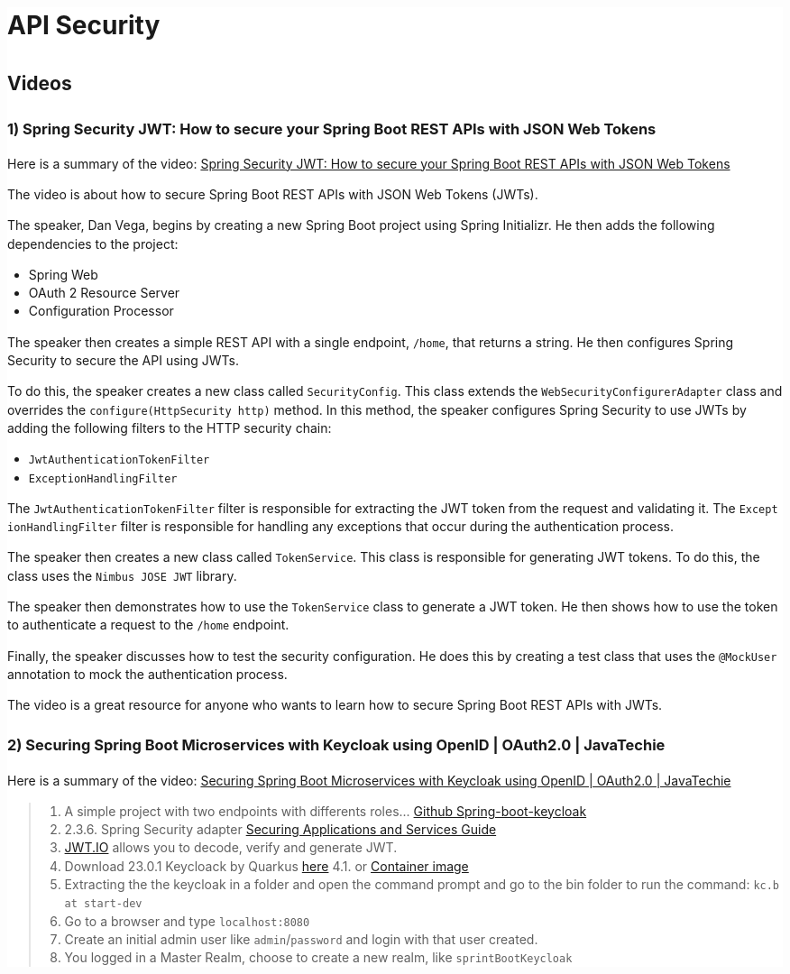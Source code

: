 # API Security

## Videos 

### 1) Spring Security JWT: How to secure your Spring Boot REST APIs with JSON Web Tokens

Here is a summary of the video: 
[Spring Security JWT: How to secure your Spring Boot REST APIs with JSON Web Tokens](https://www.youtube.com/watch?v=KYNR5js2cXE&t=5s)

The video is about how to secure Spring Boot REST APIs with JSON Web Tokens (JWTs).

The speaker, Dan Vega, begins by creating a new Spring Boot project using Spring Initializr. He then adds the following dependencies to the project:

* Spring Web
* OAuth 2 Resource Server
* Configuration Processor

The speaker then creates a simple REST API with a single endpoint, `/home`, that returns a string. He then configures Spring Security to secure the API using JWTs.

To do this, the speaker creates a new class called `SecurityConfig`. This class extends the `WebSecurityConfigurerAdapter` class and overrides the `configure(HttpSecurity http)` method. In this method, the speaker configures Spring Security to use JWTs by adding the following filters to the HTTP security chain:

* `JwtAuthenticationTokenFilter`
* `ExceptionHandlingFilter`

The `JwtAuthenticationTokenFilter` filter is responsible for extracting the JWT token from the request and validating it. The `ExceptionHandlingFilter` filter is responsible for handling any exceptions that occur during the authentication process.

The speaker then creates a new class called `TokenService`. This class is responsible for generating JWT tokens. To do this, the class uses the `Nimbus JOSE JWT` library.

The speaker then demonstrates how to use the `TokenService` class to generate a JWT token. He then shows how to use the token to authenticate a request to the `/home` endpoint.

Finally, the speaker discusses how to test the security configuration. He does this by creating a test class that uses the `@MockUser` annotation to mock the authentication process.

The video is a great resource for anyone who wants to learn how to secure Spring Boot REST APIs with JWTs.

### 2) Securing Spring Boot Microservices with Keycloak using OpenID | OAuth2.0 | JavaTechie

Here is a summary of the video: 
[Securing Spring Boot Microservices with Keycloak using OpenID | OAuth2.0 | JavaTechie](https://www.youtube.com/watch?v=La082JsJoH4)

> 1. A simple project with two endpoints with differents roles...
[Github Spring-boot-keycloak](https://github.com/Java-Techie-jt/spring-boot-keycloak)
> 2. 2.3.6. Spring Security adapter [Securing Applications and Services Guide](https://www.keycloak.org/docs/latest/securing_apps/)
> 3. [JWT.IO](https://jwt.io/) allows you to decode, verify and generate JWT.
> 4. Download 23.0.1 Keycloack by Quarkus [here](https://www.keycloak.org/downloads)
> 4.1. or [Container image](https://www.keycloak.org/server/containers)
> 5. Extracting the the keycloak in a folder and open the command prompt and go to the bin folder to run the command:  `kc.bat start-dev` 
> 6. Go to a browser and type `localhost:8080`
> 7. Create an initial admin user like `admin`/`password` and login with that user created.
> 8. You logged in a Master Realm, choose to create a new realm, like `sprintBootKeycloak` 
